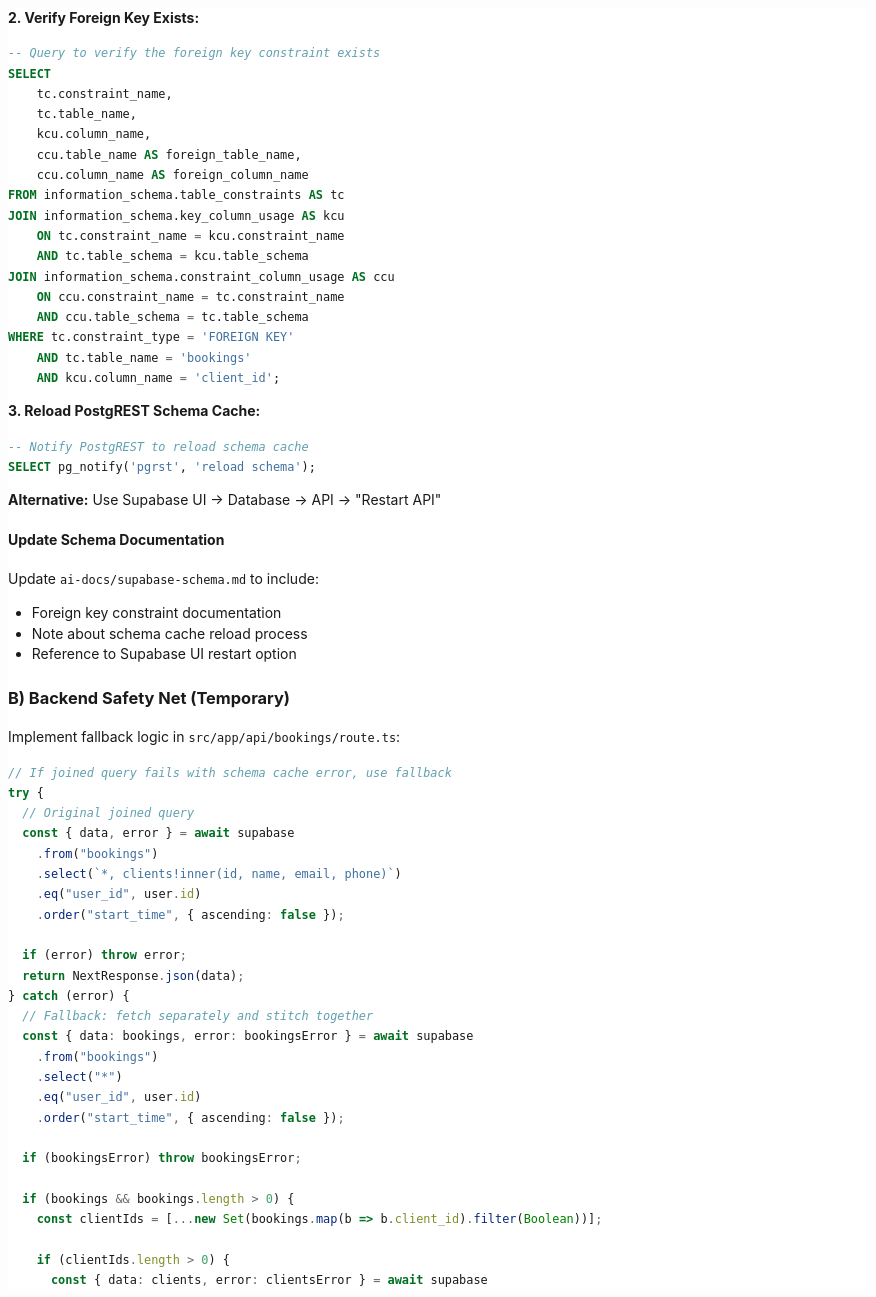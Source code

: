 **2. Verify Foreign Key Exists:**
```sql
-- Query to verify the foreign key constraint exists
SELECT 
    tc.constraint_name,
    tc.table_name,
    kcu.column_name,
    ccu.table_name AS foreign_table_name,
    ccu.column_name AS foreign_column_name 
FROM information_schema.table_constraints AS tc 
JOIN information_schema.key_column_usage AS kcu
    ON tc.constraint_name = kcu.constraint_name
    AND tc.table_schema = kcu.table_schema
JOIN information_schema.constraint_column_usage AS ccu
    ON ccu.constraint_name = tc.constraint_name
    AND ccu.table_schema = tc.table_schema
WHERE tc.constraint_type = 'FOREIGN KEY'
    AND tc.table_name = 'bookings'
    AND kcu.column_name = 'client_id';
```

**3. Reload PostgREST Schema Cache:**
```sql
-- Notify PostgREST to reload schema cache
SELECT pg_notify('pgrst', 'reload schema');
```

**Alternative:** Use Supabase UI → Database → API → "Restart API"

#### Update Schema Documentation

Update `ai-docs/supabase-schema.md` to include:
- Foreign key constraint documentation
- Note about schema cache reload process
- Reference to Supabase UI restart option

### B) Backend Safety Net (Temporary)

Implement fallback logic in `src/app/api/bookings/route.ts`:

```typescript
// If joined query fails with schema cache error, use fallback
try {
  // Original joined query
  const { data, error } = await supabase
    .from("bookings")
    .select(`*, clients!inner(id, name, email, phone)`)
    .eq("user_id", user.id)
    .order("start_time", { ascending: false });
    
  if (error) throw error;
  return NextResponse.json(data);
} catch (error) {
  // Fallback: fetch separately and stitch together
  const { data: bookings, error: bookingsError } = await supabase
    .from("bookings")
    .select("*")
    .eq("user_id", user.id)
    .order("start_time", { ascending: false });
    
  if (bookingsError) throw bookingsError;
  
  if (bookings && bookings.length > 0) {
    const clientIds = [...new Set(bookings.map(b => b.client_id).filter(Boolean))];
    
    if (clientIds.length > 0) {
      const { data: clients, error: clientsError } = await supabase
```